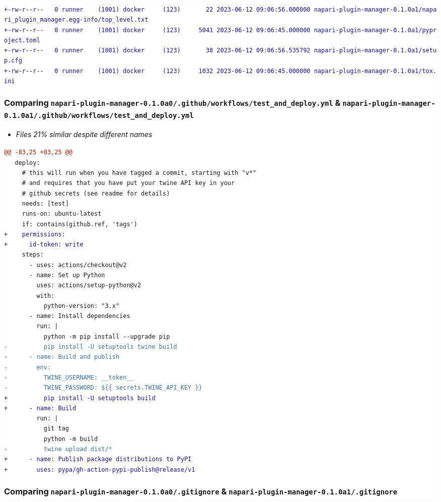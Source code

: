 ```diff
+-rw-r--r--   0 runner    (1001) docker     (123)       22 2023-06-12 09:06:56.000000 napari-plugin-manager-0.1.0a1/napari_plugin_manager.egg-info/top_level.txt
+-rw-r--r--   0 runner    (1001) docker     (123)     5041 2023-06-12 09:06:45.000000 napari-plugin-manager-0.1.0a1/pyproject.toml
+-rw-r--r--   0 runner    (1001) docker     (123)       38 2023-06-12 09:06:56.535792 napari-plugin-manager-0.1.0a1/setup.cfg
+-rw-r--r--   0 runner    (1001) docker     (123)     1032 2023-06-12 09:06:45.000000 napari-plugin-manager-0.1.0a1/tox.ini
```

### Comparing `napari-plugin-manager-0.1.0a0/.github/workflows/test_and_deploy.yml` & `napari-plugin-manager-0.1.0a1/.github/workflows/test_and_deploy.yml`

 * *Files 21% similar despite different names*

```diff
@@ -83,25 +83,25 @@
   deploy:
     # this will run when you have tagged a commit, starting with "v*"
     # and requires that you have put your twine API key in your
     # github secrets (see readme for details)
     needs: [test]
     runs-on: ubuntu-latest
     if: contains(github.ref, 'tags')
+    permissions:
+      id-token: write
     steps:
       - uses: actions/checkout@v2
       - name: Set up Python
         uses: actions/setup-python@v2
         with:
           python-version: "3.x"
       - name: Install dependencies
         run: |
           python -m pip install --upgrade pip
-          pip install -U setuptools twine build
-      - name: Build and publish
-        env:
-          TWINE_USERNAME: __token__
-          TWINE_PASSWORD: ${{ secrets.TWINE_API_KEY }}
+          pip install -U setuptools build
+      - name: Build
         run: |
           git tag
           python -m build
-          twine upload dist/*
+      - name: Publish package distributions to PyPI
+        uses: pypa/gh-action-pypi-publish@release/v1
```

### Comparing `napari-plugin-manager-0.1.0a0/.gitignore` & `napari-plugin-manager-0.1.0a1/.gitignore`
